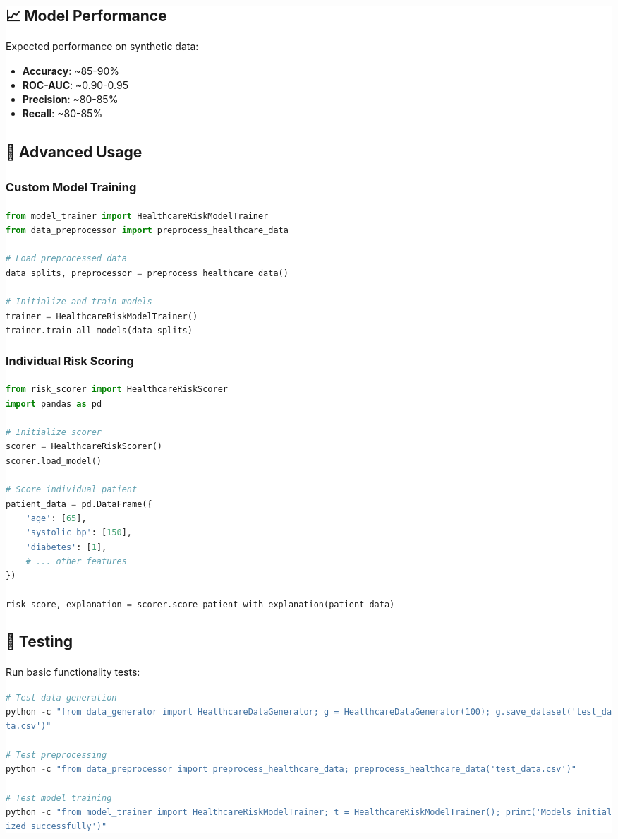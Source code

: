 ## 📈 Model Performance

Expected performance on synthetic data:
- **Accuracy**: ~85-90%
- **ROC-AUC**: ~0.90-0.95
- **Precision**: ~80-85%
- **Recall**: ~80-85%

## 🔧 Advanced Usage

### Custom Model Training

```python
from model_trainer import HealthcareRiskModelTrainer
from data_preprocessor import preprocess_healthcare_data

# Load preprocessed data
data_splits, preprocessor = preprocess_healthcare_data()

# Initialize and train models
trainer = HealthcareRiskModelTrainer()
trainer.train_all_models(data_splits)
```

### Individual Risk Scoring

```python
from risk_scorer import HealthcareRiskScorer
import pandas as pd

# Initialize scorer
scorer = HealthcareRiskScorer()
scorer.load_model()

# Score individual patient
patient_data = pd.DataFrame({
    'age': [65],
    'systolic_bp': [150],
    'diabetes': [1],
    # ... other features
})

risk_score, explanation = scorer.score_patient_with_explanation(patient_data)
```

## 🧪 Testing

Run basic functionality tests:

```python
# Test data generation
python -c "from data_generator import HealthcareDataGenerator; g = HealthcareDataGenerator(100); g.save_dataset('test_data.csv')"

# Test preprocessing
python -c "from data_preprocessor import preprocess_healthcare_data; preprocess_healthcare_data('test_data.csv')"

# Test model training
python -c "from model_trainer import HealthcareRiskModelTrainer; t = HealthcareRiskModelTrainer(); print('Models initialized successfully')"
```
